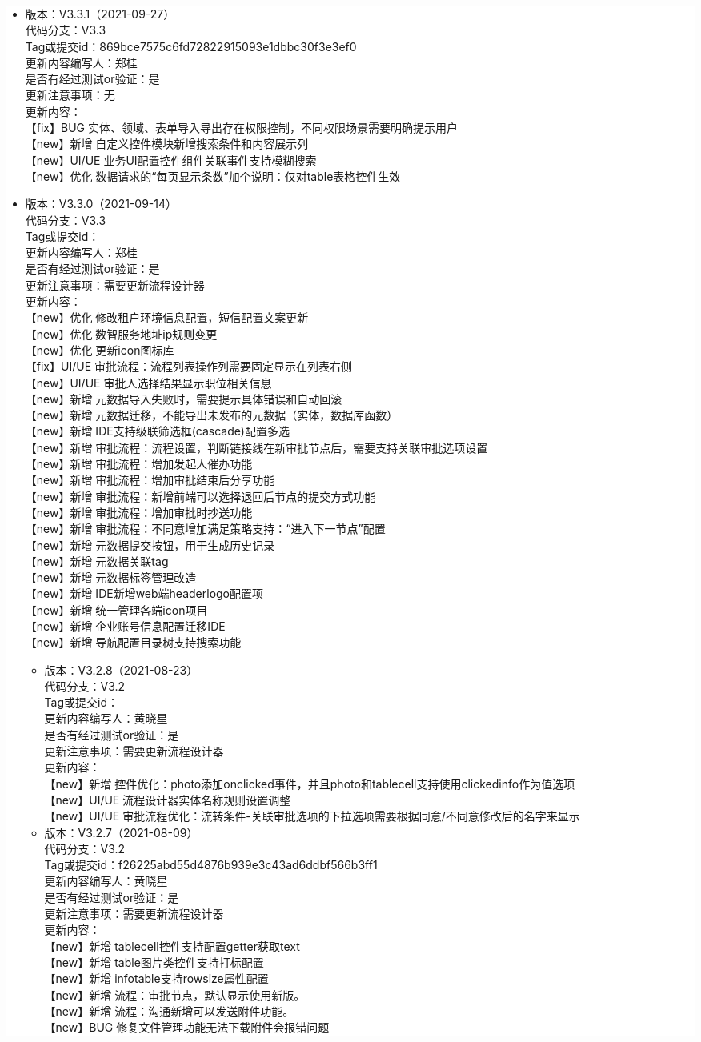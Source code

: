 * 版本：V3.3.1（2021-09-27）  
代码分支：V3.3  
Tag或提交id：869bce7575c6fd72822915093e1dbbc30f3e3ef0  
更新内容编写人：郑桂  
是否有经过测试or验证：是  
更新注意事项：无  
更新内容：  
【fix】BUG 实体、领域、表单导入导出存在权限控制，不同权限场景需要明确提示用户  
【new】新增 自定义控件模块新增搜索条件和内容展示列  
【new】UI/UE 业务UI配置控件组件关联事件支持模糊搜索  
【new】优化 数据请求的“每页显示条数”加个说明：仅对table表格控件生效

* 版本：V3.3.0（2021-09-14）  
代码分支：V3.3  
Tag或提交id：  
更新内容编写人：郑桂  
是否有经过测试or验证：是  
更新注意事项：需要更新流程设计器  
更新内容：  
【new】优化 修改租户环境信息配置，短信配置文案更新  
【new】优化 数智服务地址ip规则变更  
【new】优化 更新icon图标库  
【fix】UI/UE 审批流程：流程列表操作列需要固定显示在列表右侧  
【new】UI/UE 审批人选择结果显示职位相关信息  
【new】新增 元数据导入失败时，需要提示具体错误和自动回滚  
【new】新增 元数据迁移，不能导出未发布的元数据（实体，数据库函数）  
【new】新增 IDE支持级联筛选框(cascade)配置多选  
【new】新增 审批流程：流程设置，判断链接线在新审批节点后，需要支持关联审批选项设置  
【new】新增 审批流程：增加发起人催办功能  
【new】新增 审批流程：增加审批结束后分享功能  
【new】新增 审批流程：新增前端可以选择退回后节点的提交方式功能  
【new】新增 审批流程：增加审批时抄送功能  
【new】新增 审批流程：不同意增加满足策略支持：“进入下一节点”配置  
【new】新增 元数据提交按钮，用于生成历史记录  
【new】新增 元数据关联tag  
【new】新增 元数据标签管理改造  
【new】新增 IDE新增web端headerlogo配置项  
【new】新增 统一管理各端icon项目  
【new】新增 企业账号信息配置迁移IDE  
【new】新增 导航配置目录树支持搜索功能

  * 版本：V3.2.8（2021-08-23）  
代码分支：V3.2  
Tag或提交id：  
更新内容编写人：黄晓星  
是否有经过测试or验证：是  
更新注意事项：需要更新流程设计器  
更新内容：  
【new】新增 控件优化：photo添加onclicked事件，并且photo和tablecell支持使用clickedinfo作为值选项  
【new】UI/UE 流程设计器实体名称规则设置调整  
【new】UI/UE 审批流程优化：流转条件-关联审批选项的下拉选项需要根据同意/不同意修改后的名字来显示
  * 版本：V3.2.7（2021-08-09）  
    代码分支：V3.2  
    Tag或提交id：f26225abd55d4876b939e3c43ad6ddbf566b3ff1  
    更新内容编写人：黄晓星  
    是否有经过测试or验证：是  
    更新注意事项：需要更新流程设计器  
    更新内容：  
    【new】新增 tablecell控件支持配置getter获取text  
    【new】新增 table图片类控件支持打标配置  
    【new】新增 infotable支持rowsize属性配置  
    【new】新增 流程：审批节点，默认显示使用新版。  
    【new】新增 流程：沟通新增可以发送附件功能。  
    【new】BUG 修复文件管理功能无法下载附件会报错问题  
